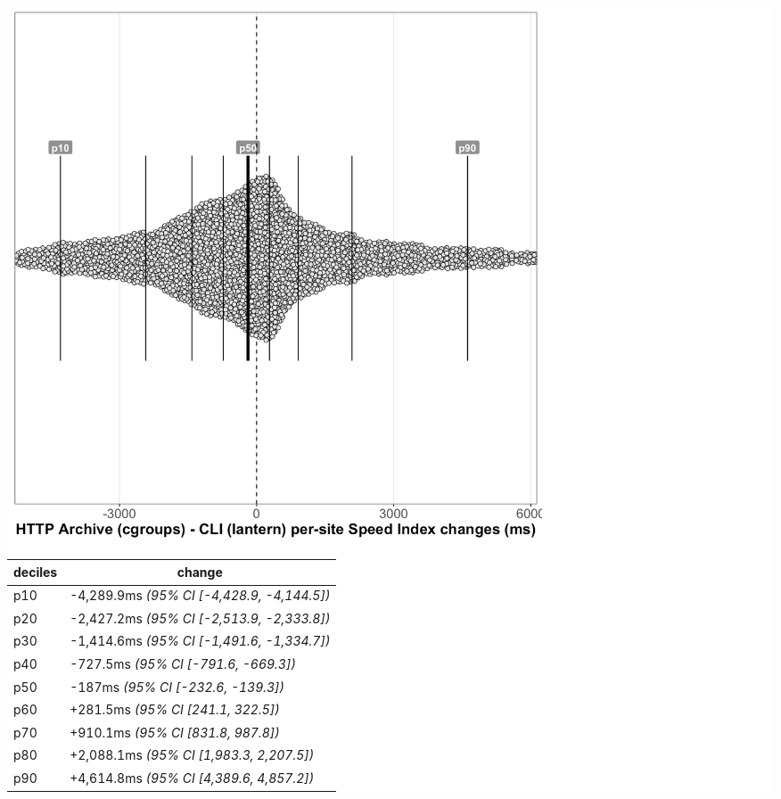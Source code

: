 <img src="diff-si_value-cli-2020-July.png" alt="CLI (lantern) vs HTTP Archive (cgroups) Speed Index value" width="600" height="600">

| deciles | change |
| --- | --- |
| p10 | -4,289.9ms _(95% CI [-4,428.9, -4,144.5])_ |
| p20 | -2,427.2ms _(95% CI [-2,513.9, -2,333.8])_ |
| p30 | -1,414.6ms _(95% CI [-1,491.6, -1,334.7])_ |
| p40 | -727.5ms _(95% CI [-791.6, -669.3])_ |
| p50 | -187ms _(95% CI [-232.6, -139.3])_ |
| p60 | +281.5ms _(95% CI [241.1, 322.5])_ |
| p70 | +910.1ms _(95% CI [831.8, 987.8])_ |
| p80 | +2,088.1ms _(95% CI [1,983.3, 2,207.5])_ |
| p90 | +4,614.8ms _(95% CI [4,389.6, 4,857.2])_ |
